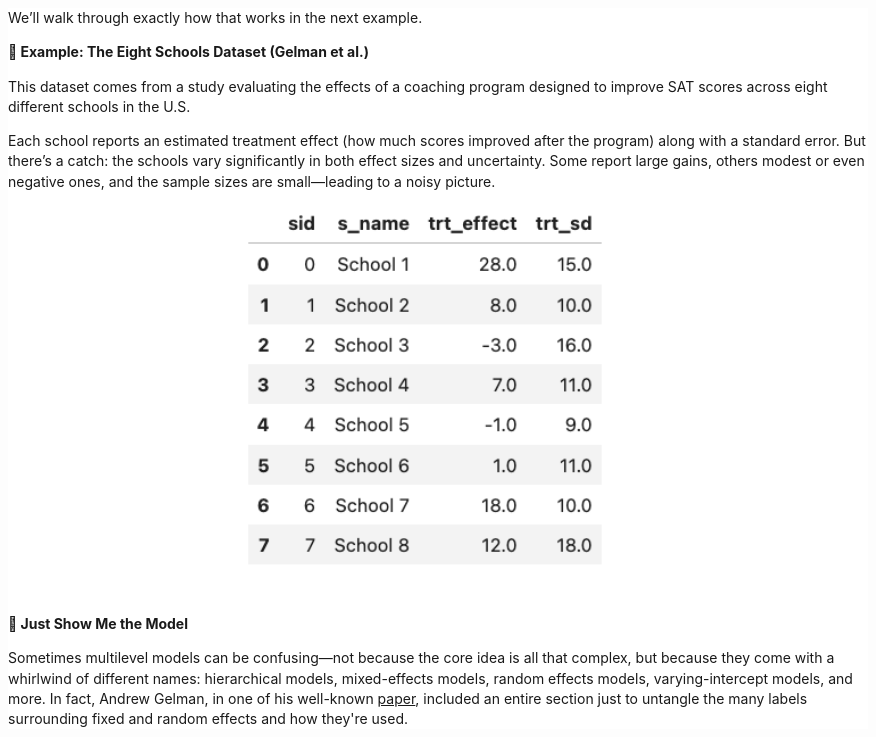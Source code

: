 We’ll walk through exactly how that works in the next example.

**🧪 Example: The Eight Schools Dataset (Gelman et al.)**



This dataset comes from a study evaluating the effects of a coaching program designed to improve SAT scores across eight different schools in the U.S.

Each school reports an estimated treatment effect (how much scores improved after the program) along with a standard error. But there’s a catch: the schools vary significantly in both effect sizes and uncertainty. Some report large gains, others modest or even negative ones, and the sample sizes are small—leading to a noisy picture.


<div style="text-align: center;">
  <img src="/assets/images/posts/008/dataset.png" width="400" class="inline">
</div>


**🧮 Just Show Me the Model**

Sometimes multilevel models can be confusing—not because the core idea is all that complex, but because they come with a whirlwind of different names: hierarchical models, mixed-effects models, random effects models, varying-intercept models, and more. In fact, Andrew Gelman, in one of his well-known [paper](https://projecteuclid.org/journals/annals-of-statistics/volume-33/issue-1/Analysis-of-variancewhy-it-is-more-important-than-ever/10.1214/009053604000001048.full), included an entire section just to untangle the many labels surrounding fixed and random effects and how they're used.

<div style="text-align: center;">